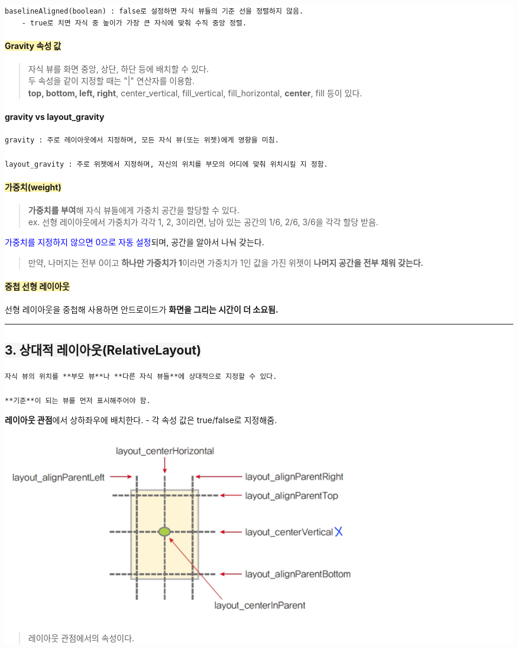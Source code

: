     baselineAligned(boolean) : false로 설정하면 자식 뷰들의 기준 선을 정렬하지 않음.
        - true로 치면 자식 중 높이가 가장 큰 자식에 맞춰 수직 중앙 정렬.
  
#### <span style="background-color:#fff5b1">Gravity 속성 값</span>
> 자식 뷰를 화면 중앙, 상단, 하단 등에 배치할 수 있다.  
두 속성을 같이 지정할 때는 "|" 연산자를 이용함.  
> **top, bottom, left, right**, center_vertical, fill_vertical, fill_horizontal, **center**, fill 등이 있다.
  
#### gravity vs layout_gravity
    gravity : 주로 레이아웃에서 지정하며, 모든 자식 뷰(또는 위젯)에게 영향을 미침.

    layout_gravity : 주로 위젯에서 지정하며, 자신의 위치를 부모의 어디에 맞춰 위치시킬 지 정함.
  
#### <span style="background-color:#fff5b1">가중치(weight)</span>
> **가중치를 부여**해 자식 뷰들에게 가중치 공간을 할당할 수 있다.  
ex. 선형 레이아웃에서 가중치가 각각 1, 2, 3이라면, 남아 있는 공간의 1/6, 2/6, 3/6을 각각 할당 받음.
  
<span style="color:#0000FF">가중치를 지정하지 않으면 0으로 자동 설정</span>되며, 공간을 알아서 나눠 갖는다.
> 만약, 나머지는 전부 0이고 **하나만 가중치가 1**이라면 가중치가 1인 값을 가진 위젯이 **나머지 공간을 전부 채워 갖는다.**
  
#### <span style="background-color:#fff5b1">중첩 선형 레이아웃</span>
선형 레이아웃을 중첩해 사용하면 안드로이드가 **화면을 그리는 시간이 더 소요됨.**  
  
---
  
## <span style="background-color:#F5F5F5">3. 상대적 레이아웃(RelativeLayout)</span>
    자식 뷰의 위치를 **부모 뷰**나 **다른 자식 뷰들**에 상대적으로 지정할 수 있다.

    **기준**이 되는 뷰를 먼저 표시해주어야 함.
  
**레이아웃 관점**에서 상하좌우에 배치한다.
    - 각 속성 값은 true/false로 지정해줌.
  
![레이아웃관점_상대적레이아웃속성](img/Ch4/Ch4_RelativeLayout.PNG)
> 레이아웃 관점에서의 속성이다.
  